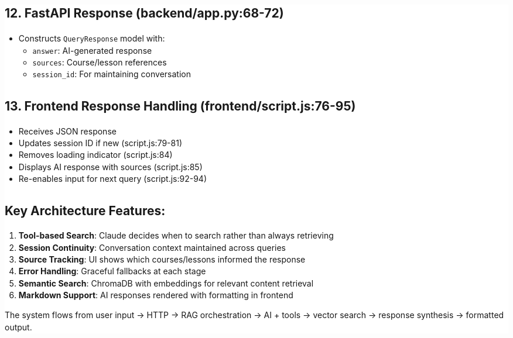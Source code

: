 ## 12. **FastAPI Response** (backend/app.py:68-72)
- Constructs `QueryResponse` model with:
  - `answer`: AI-generated response
  - `sources`: Course/lesson references
  - `session_id`: For maintaining conversation

## 13. **Frontend Response Handling** (frontend/script.js:76-95)
- Receives JSON response
- Updates session ID if new (script.js:79-81)
- Removes loading indicator (script.js:84)
- Displays AI response with sources (script.js:85)
- Re-enables input for next query (script.js:92-94)

## **Key Architecture Features**:

1. **Tool-based Search**: Claude decides when to search rather than always retrieving
2. **Session Continuity**: Conversation context maintained across queries  
3. **Source Tracking**: UI shows which courses/lessons informed the response
4. **Error Handling**: Graceful fallbacks at each stage
5. **Semantic Search**: ChromaDB with embeddings for relevant content retrieval
6. **Markdown Support**: AI responses rendered with formatting in frontend

The system flows from user input → HTTP → RAG orchestration → AI + tools → vector search → response synthesis → formatted output.